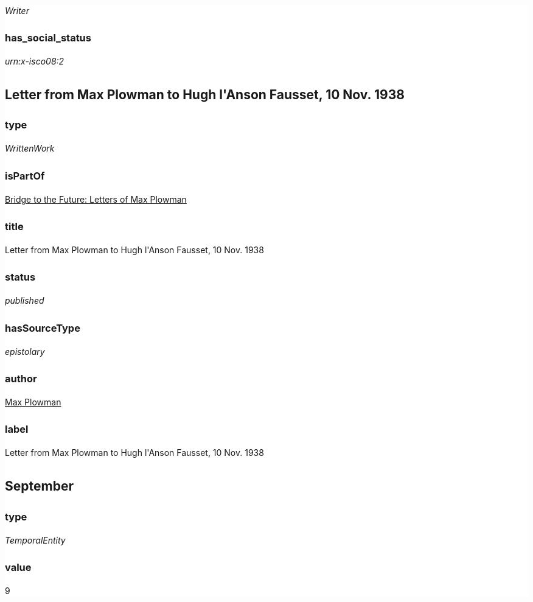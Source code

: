 *Writer*

### has_social_status


*urn:x-isco08:2*

## Letter from Max Plowman to Hugh l'Anson Fausset, 10 Nov. 1938

### type


*WrittenWork*

### isPartOf


[Bridge to the Future: Letters of Max Plowman](#Bridge-to-the-Future-Letters-of-Max-Plowman)

### title


Letter from Max Plowman to Hugh l'Anson Fausset, 10 Nov. 1938

### status


*published*

### hasSourceType


*epistolary*

### author


[Max Plowman](#Max-Plowman)

### label


Letter from Max Plowman to Hugh l'Anson Fausset, 10 Nov. 1938

## September

### type


*TemporalEntity*

### value


9
